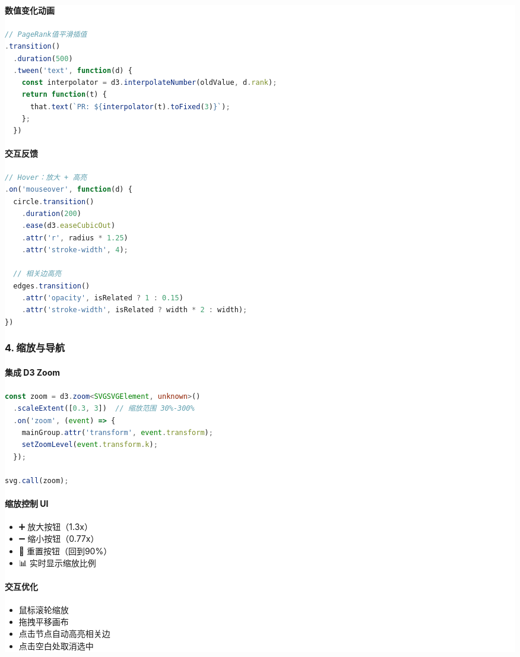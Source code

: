 #### 数值变化动画
```typescript
// PageRank值平滑插值
.transition()
  .duration(500)
  .tween('text', function(d) {
    const interpolator = d3.interpolateNumber(oldValue, d.rank);
    return function(t) {
      that.text(`PR: ${interpolator(t).toFixed(3)}`);
    };
  })
```

#### 交互反馈
```typescript
// Hover：放大 + 高亮
.on('mouseover', function(d) {
  circle.transition()
    .duration(200)
    .ease(d3.easeCubicOut)
    .attr('r', radius * 1.25)
    .attr('stroke-width', 4);
    
  // 相关边高亮
  edges.transition()
    .attr('opacity', isRelated ? 1 : 0.15)
    .attr('stroke-width', isRelated ? width * 2 : width);
})
```

### 4. 缩放与导航

#### 集成 D3 Zoom
```typescript
const zoom = d3.zoom<SVGSVGElement, unknown>()
  .scaleExtent([0.3, 3])  // 缩放范围 30%-300%
  .on('zoom', (event) => {
    mainGroup.attr('transform', event.transform);
    setZoomLevel(event.transform.k);
  });

svg.call(zoom);
```

#### 缩放控制 UI
- ➕ 放大按钮（1.3x）
- ➖ 缩小按钮（0.77x）
- 🔄 重置按钮（回到90%）
- 📊 实时显示缩放比例

#### 交互优化
- 鼠标滚轮缩放
- 拖拽平移画布
- 点击节点自动高亮相关边
- 点击空白处取消选中
